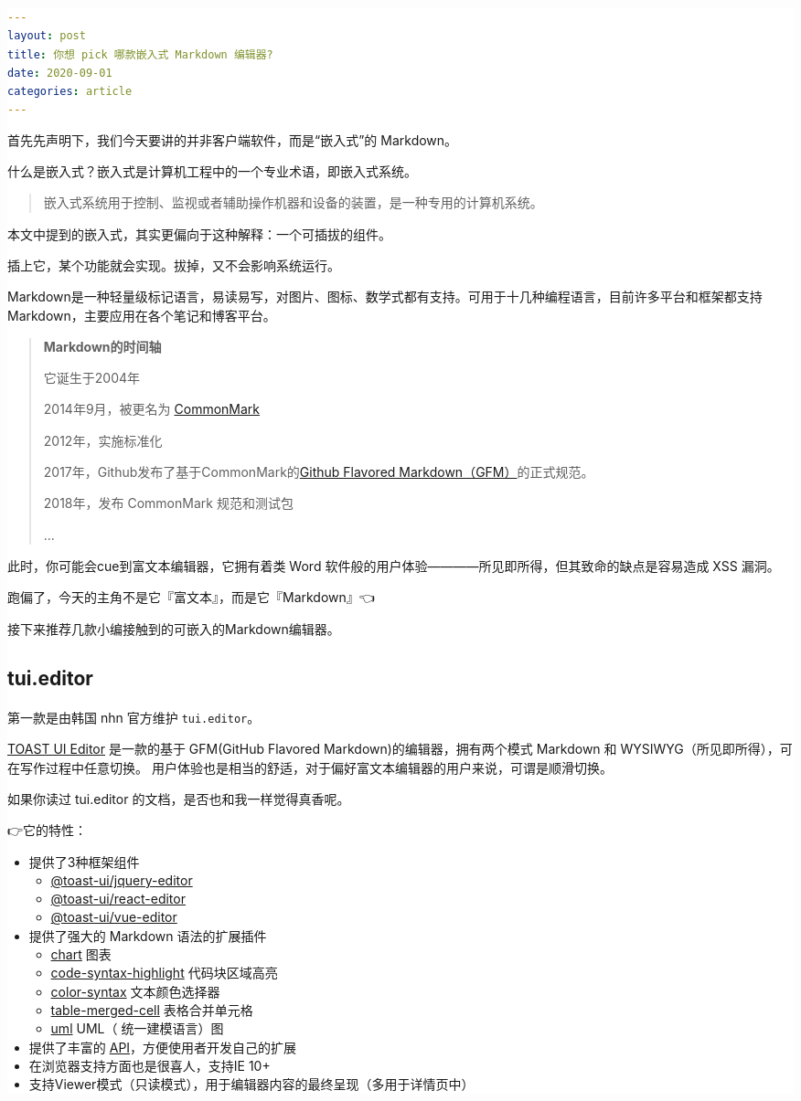 ```yaml
---
layout: post
title: 你想 pick 哪款嵌入式 Markdown 编辑器?
date: 2020-09-01
categories: article
---
```


首先先声明下，我们今天要讲的并非客户端软件，而是“嵌入式”的 Markdown。

什么是嵌入式？嵌入式是计算机工程中的一个专业术语，即嵌入式系统。

> 嵌入式系统用于控制、监视或者辅助操作机器和设备的装置，是一种专用的计算机系统。

本文中提到的嵌入式，其实更偏向于这种解释：一个可插拔的组件。

插上它，某个功能就会实现。拔掉，又不会影响系统运行。

Markdown是一种轻量级标记语言，易读易写，对图片、图标、数学式都有支持。可用于十几种编程语言，目前许多平台和框架都支持Markdown，主要应用在各个笔记和博客平台。


> **Markdown的时间轴**
>
> 它诞生于2004年
>
> 2014年9月，被更名为 [CommonMark](https://commonmark.org/)
>
> 2012年，实施标准化
>
> 2017年，Github发布了基于CommonMark的[Github Flavored Markdown（GFM）](https://github.github.com/gfm/)的正式规范。
>
> 2018年，发布 CommonMark 规范和测试包
>
> ...


此时，你可能会cue到富文本编辑器，它拥有着类 Word 软件般的用户体验————所见即所得，但其致命的缺点是容易造成 XSS 漏洞。

跑偏了，今天的主角不是它『富文本』，而是它『Markdown』👈


接下来推荐几款小编接触到的可嵌入的Markdown编辑器。


## tui.editor

第一款是由韩国 nhn 官方维护 `tui.editor`。

[TOAST UI Editor](https://github.com/nhn/tui.editor) 是一款的基于 GFM(GitHub Flavored Markdown)的编辑器，拥有两个模式 Markdown 和 WYSIWYG（所见即所得），可在写作过程中任意切换。 用户体验也是相当的舒适，对于偏好富文本编辑器的用户来说，可谓是顺滑切换。


如果你读过 tui.editor 的文档，是否也和我一样觉得真香呢。

👉它的特性：
- 提供了3种框架组件
  - [@toast-ui/jquery-editor](https://github.com/nhn/tui.editor/tree/master/apps/jquery-editor)
  - [@toast-ui/react-editor](https://github.com/nhn/tui.editor/tree/master/apps/react-editor)
  - [@toast-ui/vue-editor](https://github.com/nhn/tui.editor/tree/master/apps/vue-editor)
- 提供了强大的 Markdown 语法的扩展插件
  - [chart](https://github.com/nhn/tui.editor/tree/master/plugins/chart) 图表
  - [code-syntax-highlight](https://github.com/nhn/tui.editor/tree/master/plugins/code-syntax-highlight) 代码块区域高亮
  - [color-syntax](https://github.com/nhn/tui.editor/tree/master/plugins/color-syntax) 文本颜色选择器
  - [table-merged-cell](https://github.com/nhn/tui.editor/tree/master/plugins/table-merged-cell) 表格合并单元格
  - [uml](https://github.com/nhn/tui.editor/tree/master/plugins/uml) UML（ 统一建模语言）图
- 提供了丰富的 [API](https://nhn.github.io/tui.editor/latest/)，方便使用者开发自己的扩展
- 在浏览器支持方面也是很喜人，支持IE 10+
- 支持Viewer模式（只读模式），用于编辑器内容的最终呈现（多用于详情页中）